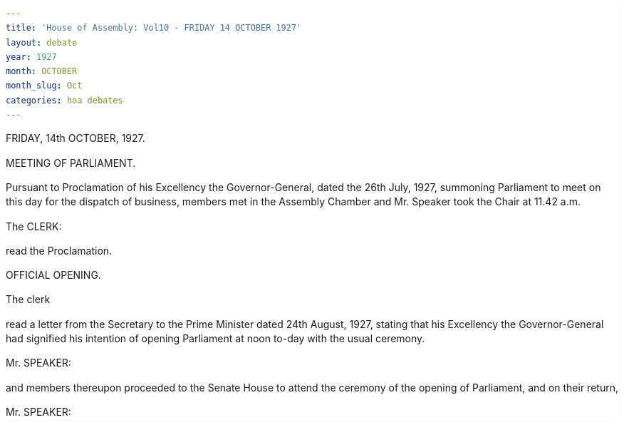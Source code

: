 ```yaml
---
title: 'House of Assembly: Vol10 - FRIDAY 14 OCTOBER 1927'
layout: debate
year: 1927
month: OCTOBER
month_slug: Oct
categories: hoa debates
---
```


<debateSection name="#opening">

<heading>FRIDAY, 14th OCTOBER, 1927.</heading>

<debateSection name="#meeting_of_parliament">

<heading>MEETING OF PARLIAMENT.</heading>

<p>Pursuant to Proclamation of his Excellency the Governor-General, dated the 26th July, 1927, summoning Parliament to meet on this day for the dispatch of business, members met in the Assembly Chamber and Mr. Speaker took the Chair at <recordedTime time="1927-10-14T11:42:00">11.42 a.m</recordedTime>.</p>

<speech by="#clerk">

<from>The <person refersTo="hansard_za">CLERK</person>:</from>

<p>read the Proclamation.</p>

</speech>

</debateSection>

<debateSection name="#official_opening">

<heading>OFFICIAL OPENING.</heading>

<speech by="#clerk">

<from>The <person refersTo="hansard_za">clerk</person></from>

<p>read a letter from the Secretary to the Prime Minister dated 24th August, 1927, stating that his Excellency the Governor-General had signified his intention of opening Parliament at noon to-day with the usual ceremony.</p>

</speech>

<speech by="#speaker">

<from>Mr. <person refersTo="hansard_za">SPEAKER</person>:</from>

<p>and members thereupon proceeded to the Senate House to attend the ceremony of the opening of Parliament, and on their return,</p>

</speech>

<speech by="#speaker">

<from>Mr. <person refersTo="hansard_za">SPEAKER</person>:</from>
